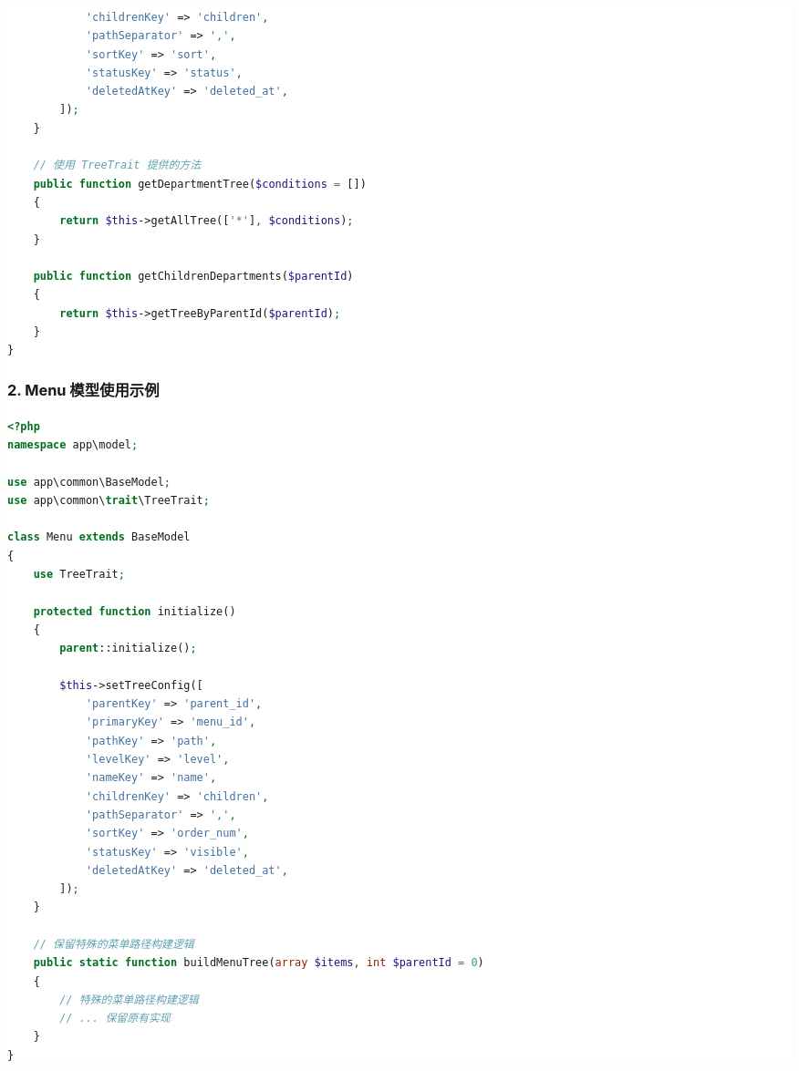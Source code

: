 ```php
            'childrenKey' => 'children',
            'pathSeparator' => ',',
            'sortKey' => 'sort',
            'statusKey' => 'status',
            'deletedAtKey' => 'deleted_at',
        ]);
    }

    // 使用 TreeTrait 提供的方法
    public function getDepartmentTree($conditions = [])
    {
        return $this->getAllTree(['*'], $conditions);
    }

    public function getChildrenDepartments($parentId)
    {
        return $this->getTreeByParentId($parentId);
    }
}
```

### 2. Menu 模型使用示例

```php
<?php
namespace app\model;

use app\common\BaseModel;
use app\common\trait\TreeTrait;

class Menu extends BaseModel
{
    use TreeTrait;

    protected function initialize()
    {
        parent::initialize();
        
        $this->setTreeConfig([
            'parentKey' => 'parent_id',
            'primaryKey' => 'menu_id',
            'pathKey' => 'path',
            'levelKey' => 'level',
            'nameKey' => 'name',
            'childrenKey' => 'children',
            'pathSeparator' => ',',
            'sortKey' => 'order_num',
            'statusKey' => 'visible',
            'deletedAtKey' => 'deleted_at',
        ]);
    }

    // 保留特殊的菜单路径构建逻辑
    public static function buildMenuTree(array $items, int $parentId = 0)
    {
        // 特殊的菜单路径构建逻辑
        // ... 保留原有实现
    }
}
```
